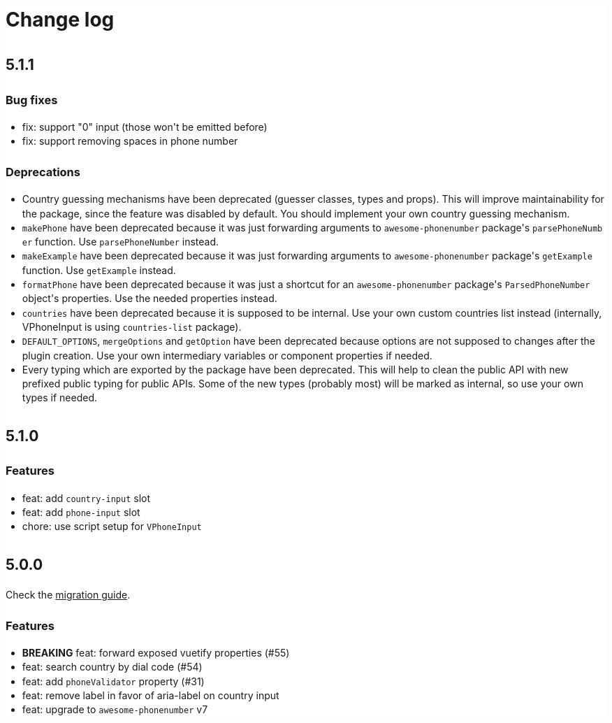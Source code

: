 # Change log

## 5.1.1

### Bug fixes

- fix: support "0" input (those won't be emitted before)
- fix: support removing spaces in phone number

### Deprecations

- Country guessing mechanisms have been deprecated (guesser classes, types and props).
  This will improve maintainability for the package, since the feature was disabled by default.
  You should implement your own country guessing mechanism.
- `makePhone` have been deprecated because it was just forwarding arguments
  to `awesome-phonenumber` package's `parsePhoneNumber` function.
  Use `parsePhoneNumber` instead.
- `makeExample` have been deprecated because it was just forwarding arguments
  to `awesome-phonenumber` package's `getExample` function.
  Use `getExample` instead.
- `formatPhone` have been deprecated because it was just a shortcut for an
  `awesome-phonenumber` package's `ParsedPhoneNumber` object's properties.
  Use the needed properties instead.
- `countries` have been deprecated because it is supposed to be internal.
  Use your own custom countries list instead (internally, VPhoneInput is using
  `countries-list` package).
- `DEFAULT_OPTIONS`, `mergeOptions` and `getOption` have been deprecated because options are not
  supposed to changes after the plugin creation.
  Use your own intermediary variables or component properties if needed.
- Every typing which are exported by the package have been deprecated.
  This will help to clean the public API with new prefixed public typing for public APIs.
  Some of the new types (probably most) will be marked as internal, so use your own types if needed.

## 5.1.0

### Features

- feat: add `country-input` slot
- feat: add `phone-input` slot
- chore: use script setup for `VPhoneInput`

## 5.0.0

Check the [migration guide](MIGRATION.md#migrate-from-4xx-to-5xx).

### Features

- **BREAKING** feat: forward exposed vuetify properties (#55)
- feat: search country by dial code (#54)
- feat: add `phoneValidator` property (#31)
- feat: remove label in favor of aria-label on country input
- feat: upgrade to `awesome-phonenumber` v7
